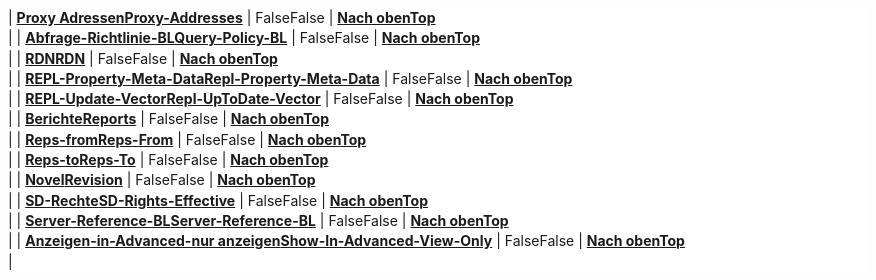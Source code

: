 | [<span data-ttu-id="6550d-290">**Proxy Adressen**</span><span class="sxs-lookup"><span data-stu-id="6550d-290">**Proxy-Addresses**</span></span>](a-proxyaddresses.md)                               | <span data-ttu-id="6550d-291">False</span><span class="sxs-lookup"><span data-stu-id="6550d-291">False</span></span>     | [<span data-ttu-id="6550d-292">**Nach oben**</span><span class="sxs-lookup"><span data-stu-id="6550d-292">**Top**</span></span>](c-top.md)<br/> |
| [<span data-ttu-id="6550d-293">**Abfrage-Richtlinie-BL**</span><span class="sxs-lookup"><span data-stu-id="6550d-293">**Query-Policy-BL**</span></span>](a-querypolicybl.md)                                | <span data-ttu-id="6550d-294">False</span><span class="sxs-lookup"><span data-stu-id="6550d-294">False</span></span>     | [<span data-ttu-id="6550d-295">**Nach oben**</span><span class="sxs-lookup"><span data-stu-id="6550d-295">**Top**</span></span>](c-top.md)<br/> |
| [<span data-ttu-id="6550d-296">**RDN**</span><span class="sxs-lookup"><span data-stu-id="6550d-296">**RDN**</span></span>](a-name.md)                                                     | <span data-ttu-id="6550d-297">False</span><span class="sxs-lookup"><span data-stu-id="6550d-297">False</span></span>     | [<span data-ttu-id="6550d-298">**Nach oben**</span><span class="sxs-lookup"><span data-stu-id="6550d-298">**Top**</span></span>](c-top.md)<br/> |
| [<span data-ttu-id="6550d-299">**REPL-Property-Meta-Data**</span><span class="sxs-lookup"><span data-stu-id="6550d-299">**Repl-Property-Meta-Data**</span></span>](a-replpropertymetadata.md)                 | <span data-ttu-id="6550d-300">False</span><span class="sxs-lookup"><span data-stu-id="6550d-300">False</span></span>     | [<span data-ttu-id="6550d-301">**Nach oben**</span><span class="sxs-lookup"><span data-stu-id="6550d-301">**Top**</span></span>](c-top.md)<br/> |
| [<span data-ttu-id="6550d-302">**REPL-Update-Vector**</span><span class="sxs-lookup"><span data-stu-id="6550d-302">**Repl-UpToDate-Vector**</span></span>](a-repluptodatevector.md)                      | <span data-ttu-id="6550d-303">False</span><span class="sxs-lookup"><span data-stu-id="6550d-303">False</span></span>     | [<span data-ttu-id="6550d-304">**Nach oben**</span><span class="sxs-lookup"><span data-stu-id="6550d-304">**Top**</span></span>](c-top.md)<br/> |
| [<span data-ttu-id="6550d-305">**Berichte**</span><span class="sxs-lookup"><span data-stu-id="6550d-305">**Reports**</span></span>](a-directreports.md)                                        | <span data-ttu-id="6550d-306">False</span><span class="sxs-lookup"><span data-stu-id="6550d-306">False</span></span>     | [<span data-ttu-id="6550d-307">**Nach oben**</span><span class="sxs-lookup"><span data-stu-id="6550d-307">**Top**</span></span>](c-top.md)<br/> |
| [<span data-ttu-id="6550d-308">**Reps-from**</span><span class="sxs-lookup"><span data-stu-id="6550d-308">**Reps-From**</span></span>](a-repsfrom.md)                                           | <span data-ttu-id="6550d-309">False</span><span class="sxs-lookup"><span data-stu-id="6550d-309">False</span></span>     | [<span data-ttu-id="6550d-310">**Nach oben**</span><span class="sxs-lookup"><span data-stu-id="6550d-310">**Top**</span></span>](c-top.md)<br/> |
| [<span data-ttu-id="6550d-311">**Reps-to**</span><span class="sxs-lookup"><span data-stu-id="6550d-311">**Reps-To**</span></span>](a-repsto.md)                                               | <span data-ttu-id="6550d-312">False</span><span class="sxs-lookup"><span data-stu-id="6550d-312">False</span></span>     | [<span data-ttu-id="6550d-313">**Nach oben**</span><span class="sxs-lookup"><span data-stu-id="6550d-313">**Top**</span></span>](c-top.md)<br/> |
| [<span data-ttu-id="6550d-314">**Novel**</span><span class="sxs-lookup"><span data-stu-id="6550d-314">**Revision**</span></span>](a-revision.md)                                            | <span data-ttu-id="6550d-315">False</span><span class="sxs-lookup"><span data-stu-id="6550d-315">False</span></span>     | [<span data-ttu-id="6550d-316">**Nach oben**</span><span class="sxs-lookup"><span data-stu-id="6550d-316">**Top**</span></span>](c-top.md)<br/> |
| [<span data-ttu-id="6550d-317">**SD-Rechte**</span><span class="sxs-lookup"><span data-stu-id="6550d-317">**SD-Rights-Effective**</span></span>](a-sdrightseffective.md)                        | <span data-ttu-id="6550d-318">False</span><span class="sxs-lookup"><span data-stu-id="6550d-318">False</span></span>     | [<span data-ttu-id="6550d-319">**Nach oben**</span><span class="sxs-lookup"><span data-stu-id="6550d-319">**Top**</span></span>](c-top.md)<br/> |
| [<span data-ttu-id="6550d-320">**Server-Reference-BL**</span><span class="sxs-lookup"><span data-stu-id="6550d-320">**Server-Reference-BL**</span></span>](a-serverreferencebl.md)                        | <span data-ttu-id="6550d-321">False</span><span class="sxs-lookup"><span data-stu-id="6550d-321">False</span></span>     | [<span data-ttu-id="6550d-322">**Nach oben**</span><span class="sxs-lookup"><span data-stu-id="6550d-322">**Top**</span></span>](c-top.md)<br/> |
| [<span data-ttu-id="6550d-323">**Anzeigen-in-Advanced-nur anzeigen**</span><span class="sxs-lookup"><span data-stu-id="6550d-323">**Show-In-Advanced-View-Only**</span></span>](a-showinadvancedviewonly.md)            | <span data-ttu-id="6550d-324">False</span><span class="sxs-lookup"><span data-stu-id="6550d-324">False</span></span>     | [<span data-ttu-id="6550d-325">**Nach oben**</span><span class="sxs-lookup"><span data-stu-id="6550d-325">**Top**</span></span>](c-top.md)<br/> |